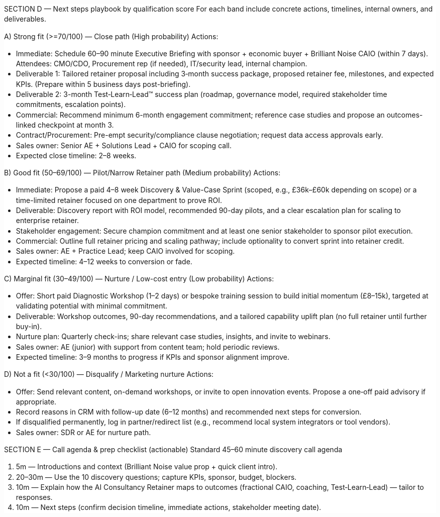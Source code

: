 SECTION D — Next steps playbook by qualification score
For each band include concrete actions, timelines, internal owners, and deliverables.

A) Strong fit (>=70/100) — Close path (High probability)
Actions:
- Immediate: Schedule 60–90 minute Executive Briefing with sponsor + economic buyer + Brilliant Noise CAIO (within 7 days). Attendees: CMO/CDO, Procurement rep (if needed), IT/security lead, internal champion.
- Deliverable 1: Tailored retainer proposal including 3‑month success package, proposed retainer fee, milestones, and expected KPIs. (Prepare within 5 business days post-briefing).
- Deliverable 2: 3-month Test‑Learn‑Lead™ success plan (roadmap, governance model, required stakeholder time commitments, escalation points).
- Commercial: Recommend minimum 6-month engagement commitment; reference case studies and propose an outcomes-linked checkpoint at month 3.
- Contract/Procurement: Pre-empt security/compliance clause negotiation; request data access approvals early.
- Sales owner: Senior AE + Solutions Lead + CAIO for scoping call.
- Expected close timeline: 2–8 weeks.

B) Good fit (50–69/100) — Pilot/Narrow Retainer path (Medium probability)
Actions:
- Immediate: Propose a paid 4–8 week Discovery & Value-Case Sprint (scoped, e.g., £36k–£60k depending on scope) or a time-limited retainer focused on one department to prove ROI.
- Deliverable: Discovery report with ROI model, recommended 90-day pilots, and a clear escalation plan for scaling to enterprise retainer.
- Stakeholder engagement: Secure champion commitment and at least one senior stakeholder to sponsor pilot execution.
- Commercial: Outline full retainer pricing and scaling pathway; include optionality to convert sprint into retainer credit.
- Sales owner: AE + Practice Lead; keep CAIO involved for scoping.
- Expected timeline: 4–12 weeks to conversion or fade.

C) Marginal fit (30–49/100) — Nurture / Low-cost entry (Low probability)
Actions:
- Offer: Short paid Diagnostic Workshop (1–2 days) or bespoke training session to build initial momentum (£8–15k), targeted at validating potential with minimal commitment.
- Deliverable: Workshop outcomes, 90-day recommendations, and a tailored capability uplift plan (no full retainer until further buy-in).
- Nurture plan: Quarterly check-ins; share relevant case studies, insights, and invite to webinars.
- Sales owner: AE (junior) with support from content team; hold periodic reviews.
- Expected timeline: 3–9 months to progress if KPIs and sponsor alignment improve.

D) Not a fit (<30/100) — Disqualify / Marketing nurture
Actions:
- Offer: Send relevant content, on-demand workshops, or invite to open innovation events. Propose a one‑off paid advisory if appropriate.
- Record reasons in CRM with follow-up date (6–12 months) and recommended next steps for conversion.
- If disqualified permanently, log in partner/redirect list (e.g., recommend local system integrators or tool vendors).
- Sales owner: SDR or AE for nurture path.

SECTION E — Call agenda & prep checklist (actionable)
Standard 45–60 minute discovery call agenda
1) 5m — Introductions and context (Brilliant Noise value prop + quick client intro).  
2) 20–30m — Use the 10 discovery questions; capture KPIs, sponsor, budget, blockers.  
3) 10m — Explain how the AI Consultancy Retainer maps to outcomes (fractional CAIO, coaching, Test‑Learn‑Lead) — tailor to responses.  
4) 10m — Next steps (confirm decision timeline, immediate actions, stakeholder meeting date).
